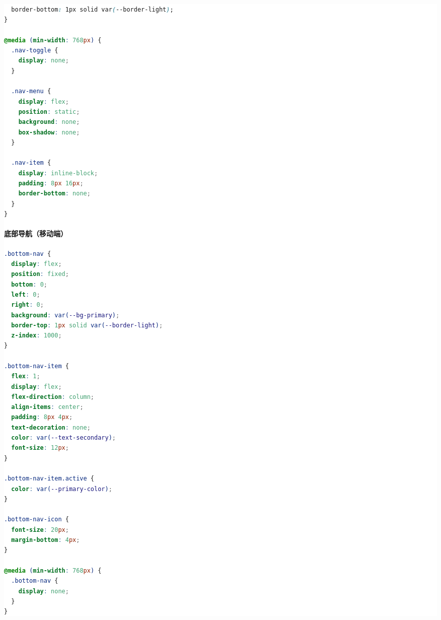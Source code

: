```css
  border-bottom: 1px solid var(--border-light);
}

@media (min-width: 768px) {
  .nav-toggle {
    display: none;
  }
  
  .nav-menu {
    display: flex;
    position: static;
    background: none;
    box-shadow: none;
  }
  
  .nav-item {
    display: inline-block;
    padding: 8px 16px;
    border-bottom: none;
  }
}
```

#### 底部导航（移动端）
```css
.bottom-nav {
  display: flex;
  position: fixed;
  bottom: 0;
  left: 0;
  right: 0;
  background: var(--bg-primary);
  border-top: 1px solid var(--border-light);
  z-index: 1000;
}

.bottom-nav-item {
  flex: 1;
  display: flex;
  flex-direction: column;
  align-items: center;
  padding: 8px 4px;
  text-decoration: none;
  color: var(--text-secondary);
  font-size: 12px;
}

.bottom-nav-item.active {
  color: var(--primary-color);
}

.bottom-nav-icon {
  font-size: 20px;
  margin-bottom: 4px;
}

@media (min-width: 768px) {
  .bottom-nav {
    display: none;
  }
}
```
